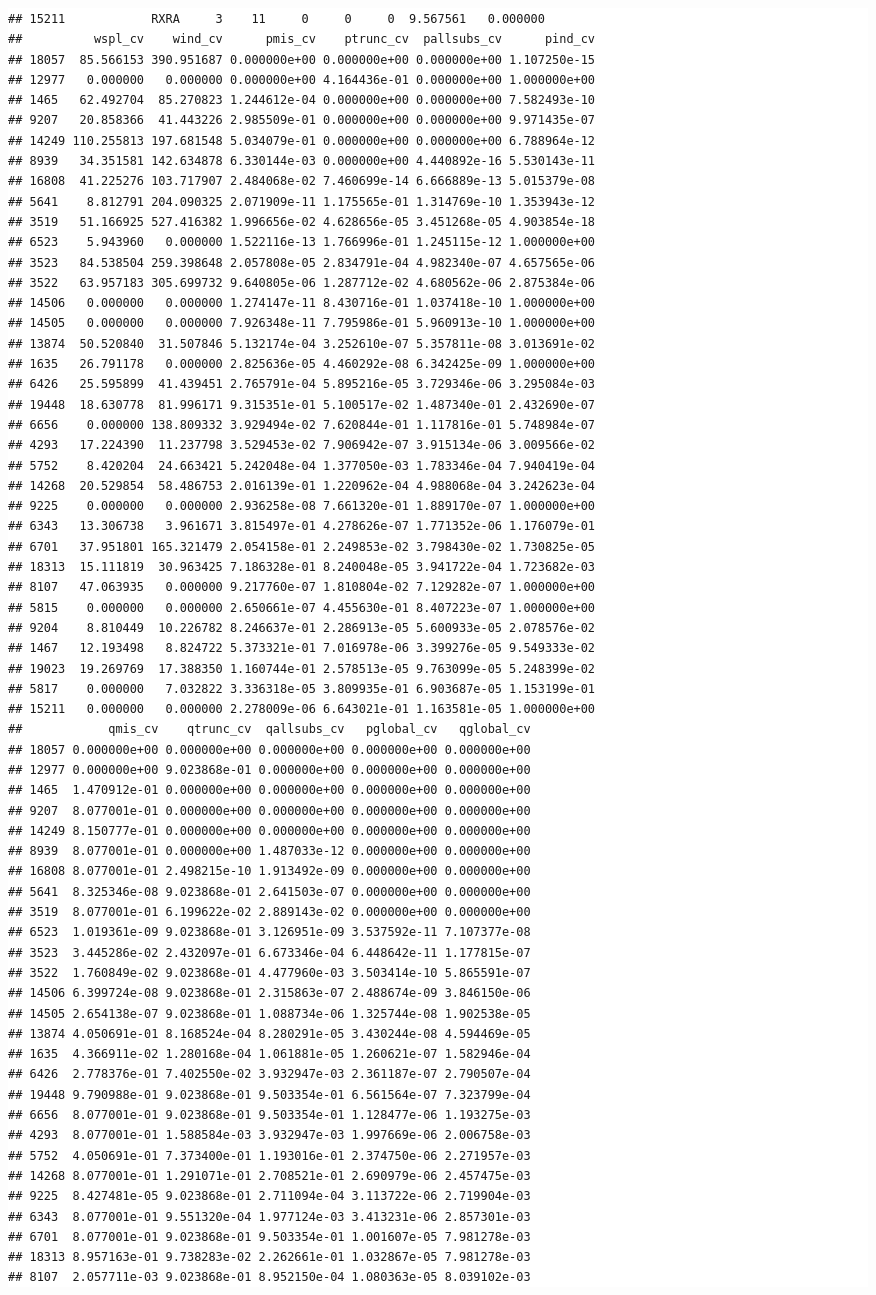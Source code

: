 ```         
## 15211            RXRA     3    11     0     0     0  9.567561   0.000000
##          wspl_cv    wind_cv      pmis_cv    ptrunc_cv  pallsubs_cv      pind_cv
## 18057  85.566153 390.951687 0.000000e+00 0.000000e+00 0.000000e+00 1.107250e-15
## 12977   0.000000   0.000000 0.000000e+00 4.164436e-01 0.000000e+00 1.000000e+00
## 1465   62.492704  85.270823 1.244612e-04 0.000000e+00 0.000000e+00 7.582493e-10
## 9207   20.858366  41.443226 2.985509e-01 0.000000e+00 0.000000e+00 9.971435e-07
## 14249 110.255813 197.681548 5.034079e-01 0.000000e+00 0.000000e+00 6.788964e-12
## 8939   34.351581 142.634878 6.330144e-03 0.000000e+00 4.440892e-16 5.530143e-11
## 16808  41.225276 103.717907 2.484068e-02 7.460699e-14 6.666889e-13 5.015379e-08
## 5641    8.812791 204.090325 2.071909e-11 1.175565e-01 1.314769e-10 1.353943e-12
## 3519   51.166925 527.416382 1.996656e-02 4.628656e-05 3.451268e-05 4.903854e-18
## 6523    5.943960   0.000000 1.522116e-13 1.766996e-01 1.245115e-12 1.000000e+00
## 3523   84.538504 259.398648 2.057808e-05 2.834791e-04 4.982340e-07 4.657565e-06
## 3522   63.957183 305.699732 9.640805e-06 1.287712e-02 4.680562e-06 2.875384e-06
## 14506   0.000000   0.000000 1.274147e-11 8.430716e-01 1.037418e-10 1.000000e+00
## 14505   0.000000   0.000000 7.926348e-11 7.795986e-01 5.960913e-10 1.000000e+00
## 13874  50.520840  31.507846 5.132174e-04 3.252610e-07 5.357811e-08 3.013691e-02
## 1635   26.791178   0.000000 2.825636e-05 4.460292e-08 6.342425e-09 1.000000e+00
## 6426   25.595899  41.439451 2.765791e-04 5.895216e-05 3.729346e-06 3.295084e-03
## 19448  18.630778  81.996171 9.315351e-01 5.100517e-02 1.487340e-01 2.432690e-07
## 6656    0.000000 138.809332 3.929494e-02 7.620844e-01 1.117816e-01 5.748984e-07
## 4293   17.224390  11.237798 3.529453e-02 7.906942e-07 3.915134e-06 3.009566e-02
## 5752    8.420204  24.663421 5.242048e-04 1.377050e-03 1.783346e-04 7.940419e-04
## 14268  20.529854  58.486753 2.016139e-01 1.220962e-04 4.988068e-04 3.242623e-04
## 9225    0.000000   0.000000 2.936258e-08 7.661320e-01 1.889170e-07 1.000000e+00
## 6343   13.306738   3.961671 3.815497e-01 4.278626e-07 1.771352e-06 1.176079e-01
## 6701   37.951801 165.321479 2.054158e-01 2.249853e-02 3.798430e-02 1.730825e-05
## 18313  15.111819  30.963425 7.186328e-01 8.240048e-05 3.941722e-04 1.723682e-03
## 8107   47.063935   0.000000 9.217760e-07 1.810804e-02 7.129282e-07 1.000000e+00
## 5815    0.000000   0.000000 2.650661e-07 4.455630e-01 8.407223e-07 1.000000e+00
## 9204    8.810449  10.226782 8.246637e-01 2.286913e-05 5.600933e-05 2.078576e-02
## 1467   12.193498   8.824722 5.373321e-01 7.016978e-06 3.399276e-05 9.549333e-02
## 19023  19.269769  17.388350 1.160744e-01 2.578513e-05 9.763099e-05 5.248399e-02
## 5817    0.000000   7.032822 3.336318e-05 3.809935e-01 6.903687e-05 1.153199e-01
## 15211   0.000000   0.000000 2.278009e-06 6.643021e-01 1.163581e-05 1.000000e+00
##            qmis_cv    qtrunc_cv  qallsubs_cv   pglobal_cv   qglobal_cv
## 18057 0.000000e+00 0.000000e+00 0.000000e+00 0.000000e+00 0.000000e+00
## 12977 0.000000e+00 9.023868e-01 0.000000e+00 0.000000e+00 0.000000e+00
## 1465  1.470912e-01 0.000000e+00 0.000000e+00 0.000000e+00 0.000000e+00
## 9207  8.077001e-01 0.000000e+00 0.000000e+00 0.000000e+00 0.000000e+00
## 14249 8.150777e-01 0.000000e+00 0.000000e+00 0.000000e+00 0.000000e+00
## 8939  8.077001e-01 0.000000e+00 1.487033e-12 0.000000e+00 0.000000e+00
## 16808 8.077001e-01 2.498215e-10 1.913492e-09 0.000000e+00 0.000000e+00
## 5641  8.325346e-08 9.023868e-01 2.641503e-07 0.000000e+00 0.000000e+00
## 3519  8.077001e-01 6.199622e-02 2.889143e-02 0.000000e+00 0.000000e+00
## 6523  1.019361e-09 9.023868e-01 3.126951e-09 3.537592e-11 7.107377e-08
## 3523  3.445286e-02 2.432097e-01 6.673346e-04 6.448642e-11 1.177815e-07
## 3522  1.760849e-02 9.023868e-01 4.477960e-03 3.503414e-10 5.865591e-07
## 14506 6.399724e-08 9.023868e-01 2.315863e-07 2.488674e-09 3.846150e-06
## 14505 2.654138e-07 9.023868e-01 1.088734e-06 1.325744e-08 1.902538e-05
## 13874 4.050691e-01 8.168524e-04 8.280291e-05 3.430244e-08 4.594469e-05
## 1635  4.366911e-02 1.280168e-04 1.061881e-05 1.260621e-07 1.582946e-04
## 6426  2.778376e-01 7.402550e-02 3.932947e-03 2.361187e-07 2.790507e-04
## 19448 9.790988e-01 9.023868e-01 9.503354e-01 6.561564e-07 7.323799e-04
## 6656  8.077001e-01 9.023868e-01 9.503354e-01 1.128477e-06 1.193275e-03
## 4293  8.077001e-01 1.588584e-03 3.932947e-03 1.997669e-06 2.006758e-03
## 5752  4.050691e-01 7.373400e-01 1.193016e-01 2.374750e-06 2.271957e-03
## 14268 8.077001e-01 1.291071e-01 2.708521e-01 2.690979e-06 2.457475e-03
## 9225  8.427481e-05 9.023868e-01 2.711094e-04 3.113722e-06 2.719904e-03
## 6343  8.077001e-01 9.551320e-04 1.977124e-03 3.413231e-06 2.857301e-03
## 6701  8.077001e-01 9.023868e-01 9.503354e-01 1.001607e-05 7.981278e-03
## 18313 8.957163e-01 9.738283e-02 2.262661e-01 1.032867e-05 7.981278e-03
## 8107  2.057711e-03 9.023868e-01 8.952150e-04 1.080363e-05 8.039102e-03
```